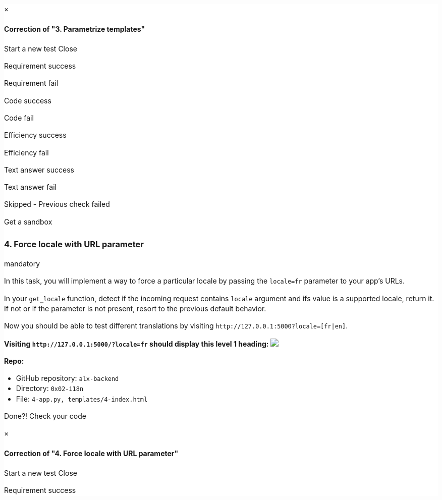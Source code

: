 ×

#### Correction of "3. Parametrize templates"

Start a new test Close

Requirement success

Requirement fail

Code success

Code fail

Efficiency success

Efficiency fail

Text answer success

Text answer fail

Skipped - Previous check failed

Get a sandbox

### 4\. Force locale with URL parameter

mandatory

In this task, you will implement a way to force a particular locale by passing the `locale=fr` parameter to your app’s URLs.

In your `get_locale` function, detect if the incoming request contains `locale` argument and ifs value is a supported locale, return it. If not or if the parameter is not present, resort to the previous default behavior.

Now you should be able to test different translations by visiting `http://127.0.0.1:5000?locale=[fr|en]`.

**Visiting `http://127.0.0.1:5000/?locale=fr` should display this level 1 heading:** ![](https://s3.amazonaws.com/alx-intranet.hbtn.io/uploads/medias/2020/3/f958f4a1529b535027ce.png?X-Amz-Algorithm=AWS4-HMAC-SHA256&X-Amz-Credential=AKIARDDGGGOUSBVO6H7D%2F20240910%2Fus-east-1%2Fs3%2Faws4_request&X-Amz-Date=20240910T103538Z&X-Amz-Expires=86400&X-Amz-SignedHeaders=host&X-Amz-Signature=157cb713f04609603676d7c9f1150c3741ebfc296f05f8dffc0f4ac55ffd0a66)

**Repo:**

*   GitHub repository: `alx-backend`
*   Directory: `0x02-i18n`
*   File: `4-app.py, templates/4-index.html`

Done?! Check your code

×

#### Correction of "4. Force locale with URL parameter"

Start a new test Close

Requirement success
